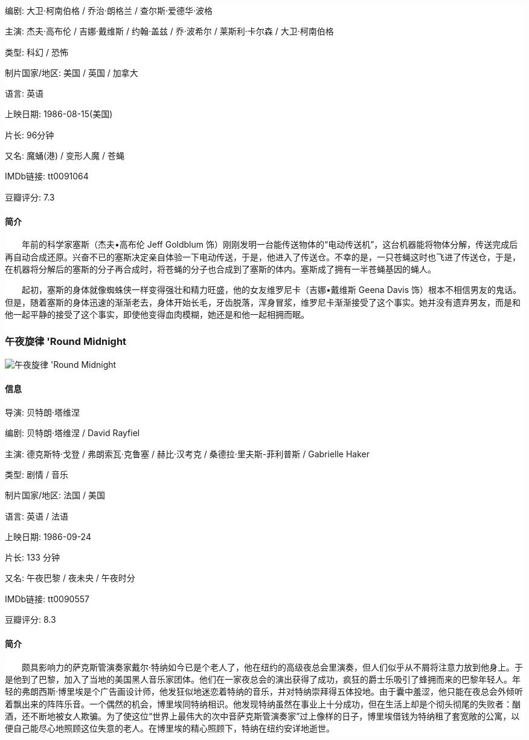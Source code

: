 编剧: 大卫·柯南伯格 / 乔治·朗格兰 / 查尔斯·爱德华·波格 

主演: 杰夫·高布伦 / 吉娜·戴维斯 / 约翰·盖兹 / 乔·波希尔 / 莱斯利·卡尔森 / 大卫·柯南伯格 

类型: 科幻 / 恐怖 

制片国家/地区: 美国 / 英国 / 加拿大 

语言: 英语 

上映日期: 1986-08-15(美国) 

片长: 96分钟 

又名: 魔蛹(港) / 变形人魔 / 苍蝇 

IMDb链接: tt0091064

豆瓣评分: 7.3

#### 简介

　　年前的科学家塞斯（杰夫•高布伦 Jeff Goldblum 饰）刚刚发明一台能传送物体的“电动传送机”，这台机器能将物体分解，传送完成后再自动合成还原。兴奋不已的塞斯决定亲自体验一下电动传送，于是，他进入了传送仓。不幸的是，一只苍蝇这时也飞进了传送仓，于是，在机器将分解后的塞斯的分子再合成时，将苍蝇的分子也合成到了塞斯的体内。塞斯成了拥有一半苍蝇基因的蝇人。

　　起初，塞斯的身体就像蜘蛛侠一样变得强壮和精力旺盛，他的女友维罗尼卡（吉娜•戴维斯 Geena Davis 饰）根本不相信男友的鬼话。但是，随着塞斯的身体迅速的渐渐老去，身体开始长毛，牙齿脱落，浑身冒浆，维罗尼卡渐渐接受了这个事实。她并没有遗弃男友，而是和他一起平静的接受了这个事实，即使他变得血肉模糊，她还是和他一起相拥而眠。



### 午夜旋律 'Round Midnight

![午夜旋律 'Round Midnight](https://img3.doubanio.com/view/photo/s_ratio_poster/public/p2506956165.jpg)

#### 信息

导演: 贝特朗·塔维涅 

编剧: 贝特朗·塔维涅 / David Rayfiel 

主演: 德克斯特·戈登 / 弗朗索瓦·克鲁塞 / 赫比·汉考克 / 桑德拉·里夫斯-菲利普斯 / Gabrielle Haker 

类型: 剧情 / 音乐 

制片国家/地区: 法国 / 美国 

语言: 英语 / 法语 

上映日期: 1986-09-24 

片长: 133 分钟 

又名: 午夜巴黎 / 夜未央 / 午夜时分 

IMDb链接: tt0090557

豆瓣评分: 8.3

#### 简介

　　颇具影响力的萨克斯管演奏家戴尔·特纳如今已是个老人了，他在纽约的高级夜总会里演奏，但人们似乎从不屑将注意力放到他身上。于是他到了巴黎，加入了当地的美国黑人音乐家团体。他们在一家夜总会的演出获得了成功，疯狂的爵士乐吸引了蜂拥而来的巴黎年轻人。年轻的弗朗西斯·博里埃是个广告画设计师，他发狂似地迷恋着特纳的音乐，并对特纳崇拜得五体投地。由于囊中羞涩，他只能在夜总会外倾听着飘出来的阵阵乐音。一个偶然的机会，博里埃同特纳相识。他发现特纳虽然在事业上十分成功，但在生活上却是个彻头彻尾的失败者：酗酒，还不断地被女人欺骗。为了使这位“世界上最伟大的次中音萨克斯管演奏家”过上像样的日子，博里埃借钱为特纳租了套宽敞的公寓，以便自己能尽心地照顾这位失意的老人。在博里埃的精心照顾下，特纳在纽约安详地逝世。

